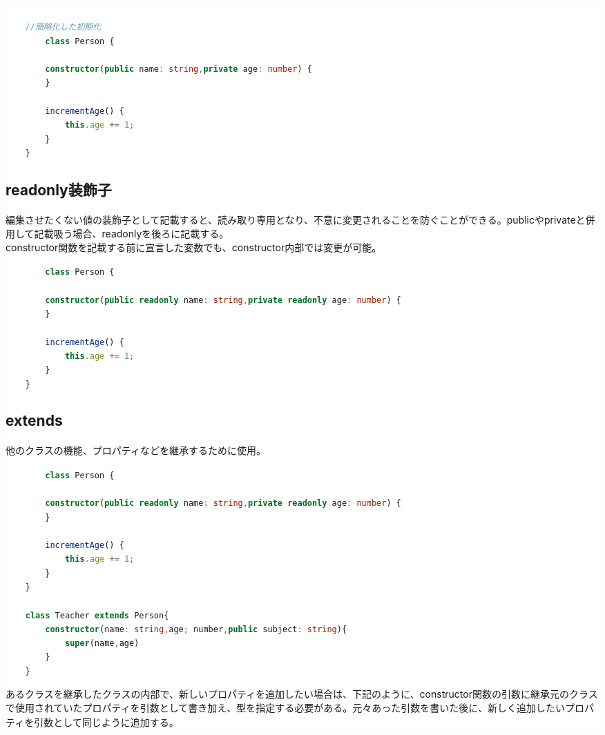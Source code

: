 ```TypeScript

    //簡略化した初期化
        class Person {

        constructor(public name: string,private age: number) {
        }

        incrementAge() {
            this.age += 1;    
        }
    }

```

## readonly装飾子
編集させたくない値の装飾子として記載すると、読み取り専用となり、不意に変更されることを防ぐことができる。publicやprivateと併用して記載吸う場合、readonlyを後ろに記載する。<br>
constructor関数を記載する前に宣言した変数でも、constructor内部では変更が可能。


```TypeScript
        class Person {

        constructor(public readonly name: string,private readonly age: number) {
        }

        incrementAge() {
            this.age += 1;    
        }
    }

```

## extends
他のクラスの機能、プロパティなどを継承するために使用。
```TypeScript
        class Person {

        constructor(public readonly name: string,private readonly age: number) {
        }

        incrementAge() {
            this.age += 1;    
        }
    }

    class Teacher extends Person{
        constructor(name: string,age; number,public subject: string){
            super(name,age)
        }
    }

```
あるクラスを継承したクラスの内部で、新しいプロパティを追加したい場合は、下記のように、constructor関数の引数に継承元のクラスで使用されていたプロパティを引数として書き加え、型を指定する必要がある。元々あった引数を書いた後に、新しく追加したいプロパティを引数として同じように追加する。
